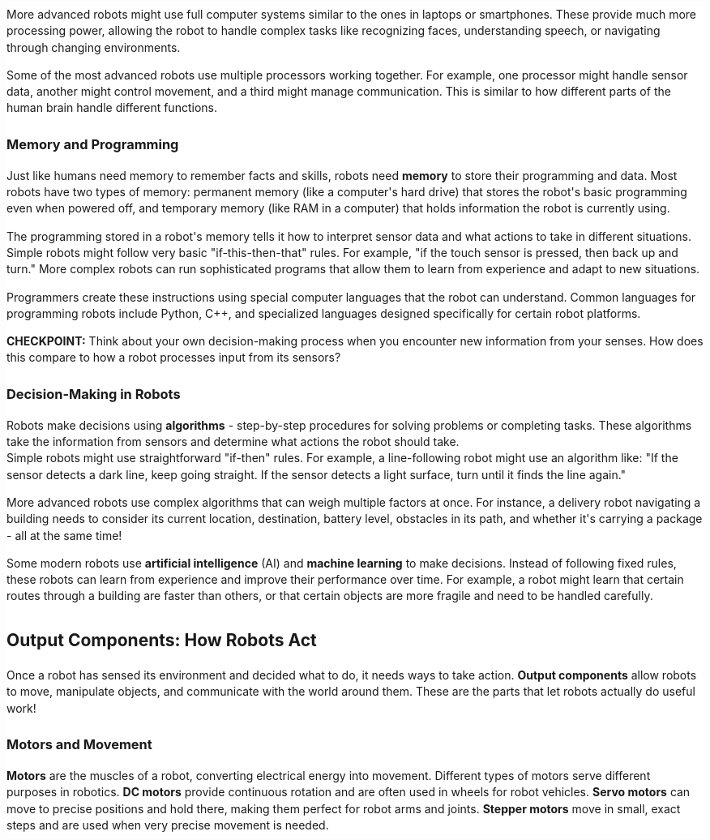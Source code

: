 More advanced robots might use full computer systems similar to the ones in laptops or smartphones. These provide much more processing power, allowing the robot to handle complex tasks like recognizing faces, understanding speech, or navigating through changing environments.  
   
Some of the most advanced robots use multiple processors working together. For example, one processor might handle sensor data, another might control movement, and a third might manage communication. This is similar to how different parts of the human brain handle different functions.

### **Memory and Programming**

Just like humans need memory to remember facts and skills, robots need **memory** to store their programming and data. Most robots have two types of memory: permanent memory (like a computer's hard drive) that stores the robot's basic programming even when powered off, and temporary memory (like RAM in a computer) that holds information the robot is currently using.  
   
The programming stored in a robot's memory tells it how to interpret sensor data and what actions to take in different situations. Simple robots might follow very basic "if-this-then-that" rules. For example, "if the touch sensor is pressed, then back up and turn." More complex robots can run sophisticated programs that allow them to learn from experience and adapt to new situations.  
   
Programmers create these instructions using special computer languages that the robot can understand. Common languages for programming robots include Python, C++, and specialized languages designed specifically for certain robot platforms.

**CHECKPOINT:** Think about your own decision-making process when you encounter new information from your senses. How does this compare to how a robot processes input from its sensors?

### **Decision-Making in Robots**

Robots make decisions using **algorithms** \- step-by-step procedures for solving problems or completing tasks. These algorithms take the information from sensors and determine what actions the robot should take.  
Simple robots might use straightforward "if-then" rules. For example, a line-following robot might use an algorithm like: "If the sensor detects a dark line, keep going straight. If the sensor detects a light surface, turn until it finds the line again."  
   
More advanced robots use complex algorithms that can weigh multiple factors at once. For instance, a delivery robot navigating a building needs to consider its current location, destination, battery level, obstacles in its path, and whether it's carrying a package \- all at the same time\!  
   
Some modern robots use **artificial intelligence** (AI) and **machine learning** to make decisions. Instead of following fixed rules, these robots can learn from experience and improve their performance over time. For example, a robot might learn that certain routes through a building are faster than others, or that certain objects are more fragile and need to be handled carefully.

## **Output Components: How Robots Act**

Once a robot has sensed its environment and decided what to do, it needs ways to take action. **Output components** allow robots to move, manipulate objects, and communicate with the world around them. These are the parts that let robots actually do useful work\!

### **Motors and Movement**

**Motors** are the muscles of a robot, converting electrical energy into movement. Different types of motors serve different purposes in robotics. **DC motors** provide continuous rotation and are often used in wheels for robot vehicles. **Servo motors** can move to precise positions and hold there, making them perfect for robot arms and joints. **Stepper motors** move in small, exact steps and are used when very precise movement is needed.  
   